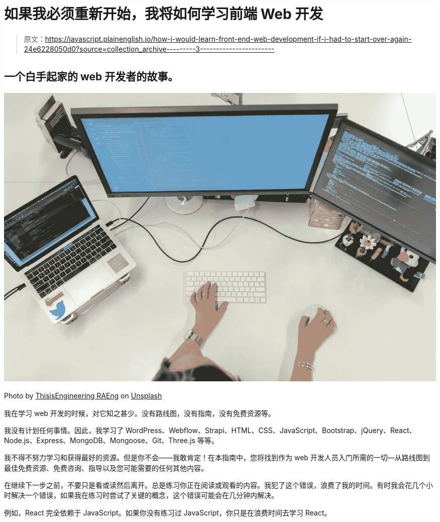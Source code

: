 # 如果我必须重新开始，我将如何学习前端 Web 开发

> 原文：<https://javascript.plainenglish.io/how-i-would-learn-front-end-web-development-if-i-had-to-start-over-again-24e6228050d0?source=collection_archive---------3----------------------->

## 一个白手起家的 web 开发者的故事。

![](img/70268e6fb0025b0051290756e59310c5.png)

Photo by [ThisisEngineering RAEng](https://unsplash.com/@thisisengineering?utm_source=medium&utm_medium=referral) on [Unsplash](https://unsplash.com?utm_source=medium&utm_medium=referral)

我在学习 web 开发的时候，对它知之甚少。没有路线图，没有指南，没有免费资源等。

我没有计划任何事情。因此，我学习了 WordPress、Webflow、Strapi、HTML、CSS、JavaScript、Bootstrap、jQuery、React、Node.js、Express、MongoDB、Mongoose、Git、Three.js 等等。

我不得不努力学习和获得最好的资源。但是你不会——我敢肯定！在本指南中，您将找到作为 web 开发人员入门所需的一切—从路线图到最佳免费资源、免费咨询、指导以及您可能需要的任何其他内容。

在继续下一步之前，不要只是看或读然后离开。总是练习你正在阅读或观看的内容。我犯了这个错误，浪费了我的时间。有时我会花几个小时解决一个错误，如果我在练习时尝试了关键的概念，这个错误可能会在几分钟内解决。

例如，React 完全依赖于 JavaScript。如果你没有练习过 JavaScript，你只是在浪费时间去学习 React。
